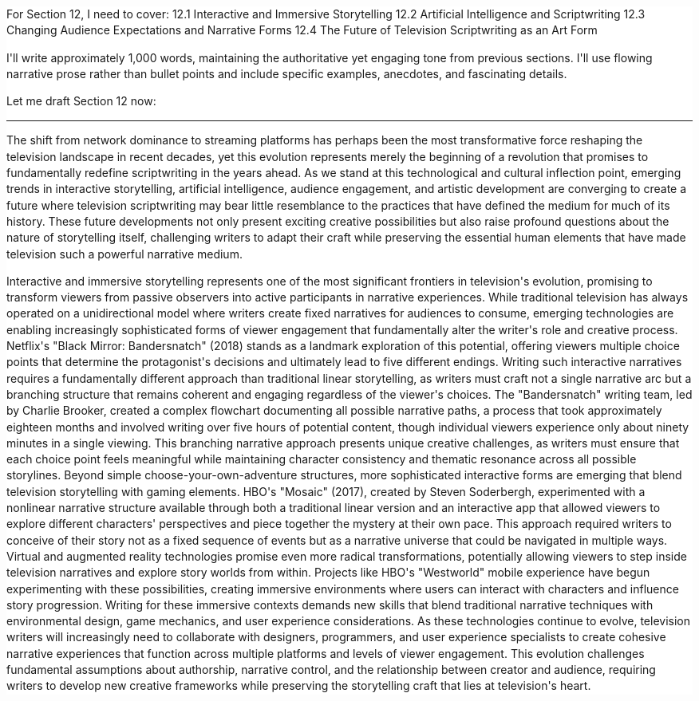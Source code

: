 For Section 12, I need to cover:
12.1 Interactive and Immersive Storytelling
12.2 Artificial Intelligence and Scriptwriting
12.3 Changing Audience Expectations and Narrative Forms
12.4 The Future of Television Scriptwriting as an Art Form

I'll write approximately 1,000 words, maintaining the authoritative yet engaging tone from previous sections. I'll use flowing narrative prose rather than bullet points and include specific examples, anecdotes, and fascinating details.

Let me draft Section 12 now:

---

The shift from network dominance to streaming platforms has perhaps been the most transformative force reshaping the television landscape in recent decades, yet this evolution represents merely the beginning of a revolution that promises to fundamentally redefine scriptwriting in the years ahead. As we stand at this technological and cultural inflection point, emerging trends in interactive storytelling, artificial intelligence, audience engagement, and artistic development are converging to create a future where television scriptwriting may bear little resemblance to the practices that have defined the medium for much of its history. These future developments not only present exciting creative possibilities but also raise profound questions about the nature of storytelling itself, challenging writers to adapt their craft while preserving the essential human elements that have made television such a powerful narrative medium.

Interactive and immersive storytelling represents one of the most significant frontiers in television's evolution, promising to transform viewers from passive observers into active participants in narrative experiences. While traditional television has always operated on a unidirectional model where writers create fixed narratives for audiences to consume, emerging technologies are enabling increasingly sophisticated forms of viewer engagement that fundamentally alter the writer's role and creative process. Netflix's "Black Mirror: Bandersnatch" (2018) stands as a landmark exploration of this potential, offering viewers multiple choice points that determine the protagonist's decisions and ultimately lead to five different endings. Writing such interactive narratives requires a fundamentally different approach than traditional linear storytelling, as writers must craft not a single narrative arc but a branching structure that remains coherent and engaging regardless of the viewer's choices. The "Bandersnatch" writing team, led by Charlie Brooker, created a complex flowchart documenting all possible narrative paths, a process that took approximately eighteen months and involved writing over five hours of potential content, though individual viewers experience only about ninety minutes in a single viewing. This branching narrative approach presents unique creative challenges, as writers must ensure that each choice point feels meaningful while maintaining character consistency and thematic resonance across all possible storylines. Beyond simple choose-your-own-adventure structures, more sophisticated interactive forms are emerging that blend television storytelling with gaming elements. HBO's "Mosaic" (2017), created by Steven Soderbergh, experimented with a nonlinear narrative structure available through both a traditional linear version and an interactive app that allowed viewers to explore different characters' perspectives and piece together the mystery at their own pace. This approach required writers to conceive of their story not as a fixed sequence of events but as a narrative universe that could be navigated in multiple ways. Virtual and augmented reality technologies promise even more radical transformations, potentially allowing viewers to step inside television narratives and explore story worlds from within. Projects like HBO's "Westworld" mobile experience have begun experimenting with these possibilities, creating immersive environments where users can interact with characters and influence story progression. Writing for these immersive contexts demands new skills that blend traditional narrative techniques with environmental design, game mechanics, and user experience considerations. As these technologies continue to evolve, television writers will increasingly need to collaborate with designers, programmers, and user experience specialists to create cohesive narrative experiences that function across multiple platforms and levels of viewer engagement. This evolution challenges fundamental assumptions about authorship, narrative control, and the relationship between creator and audience, requiring writers to develop new creative frameworks while preserving the storytelling craft that lies at television's heart.
